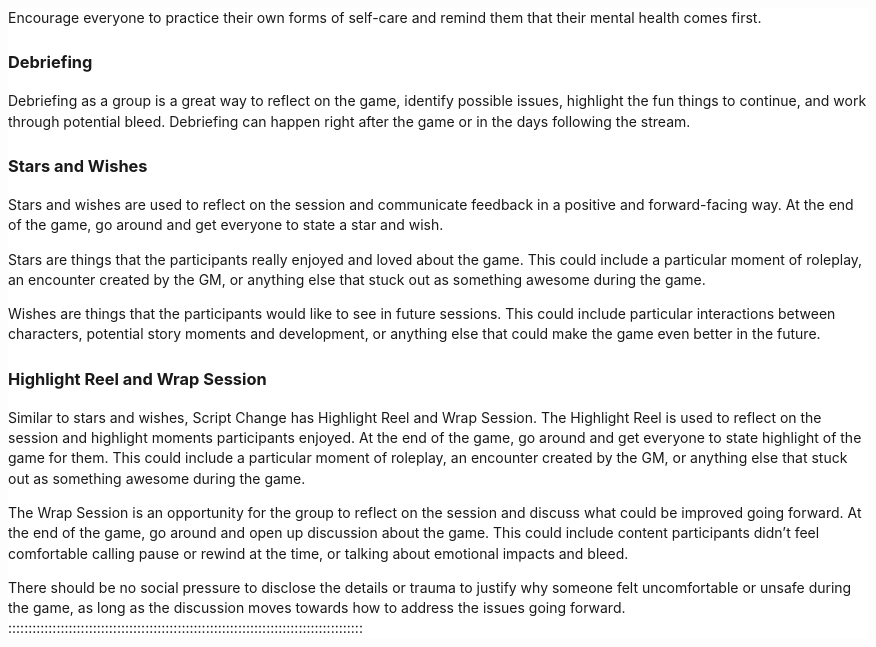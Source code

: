 Encourage everyone to practice their own forms of
self-care and remind them that their mental health
comes first.

### Debriefing

Debriefing as a group is a great way to reflect on
the game, identify possible issues, highlight the
fun things to continue, and work through potential
bleed. Debriefing can happen right after the game
or in the days following the stream.

### Stars and Wishes

Stars and wishes are used to reflect on the
session and communicate feedback in a positive
and forward-facing way. At the end of the game, go
around and get everyone to state a star and wish.

Stars are things that the participants really enjoyed
and loved about the game. This could include a
particular moment of roleplay, an encounter created
by the GM, or anything else that stuck out as
something awesome during the game. 

Wishes are things that the participants would like to see
in future sessions. This could include particular
interactions between characters, potential story
moments and development, or anything else that
could make the game even better in the future.

### Highlight Reel and Wrap Session

Similar to stars and wishes, Script Change
has Highlight Reel and Wrap Session. The
Highlight Reel is used to reflect on the session
and highlight moments participants enjoyed. At
the end of the game, go around and get everyone
to state highlight of the game for them. This
could include a particular moment of roleplay, an
encounter created by the GM, or anything else
that stuck out as something awesome during the
game. 

The Wrap Session is an opportunity for the
group to reflect on the session and discuss what
could be improved going forward. At the end of the
game, go around and open up discussion about
the game. This could include content participants
didn’t feel comfortable calling pause or rewind at
the time, or talking about emotional impacts and bleed.

There should be no social pressure to disclose
the details or trauma to justify why someone felt
uncomfortable or unsafe during the game, as long
as the discussion moves towards how to address
the issues going forward.
::::::::::::::::::::::::::::::::::::::::::::::::::::::::::::::::::::::::::::::::::::::::
